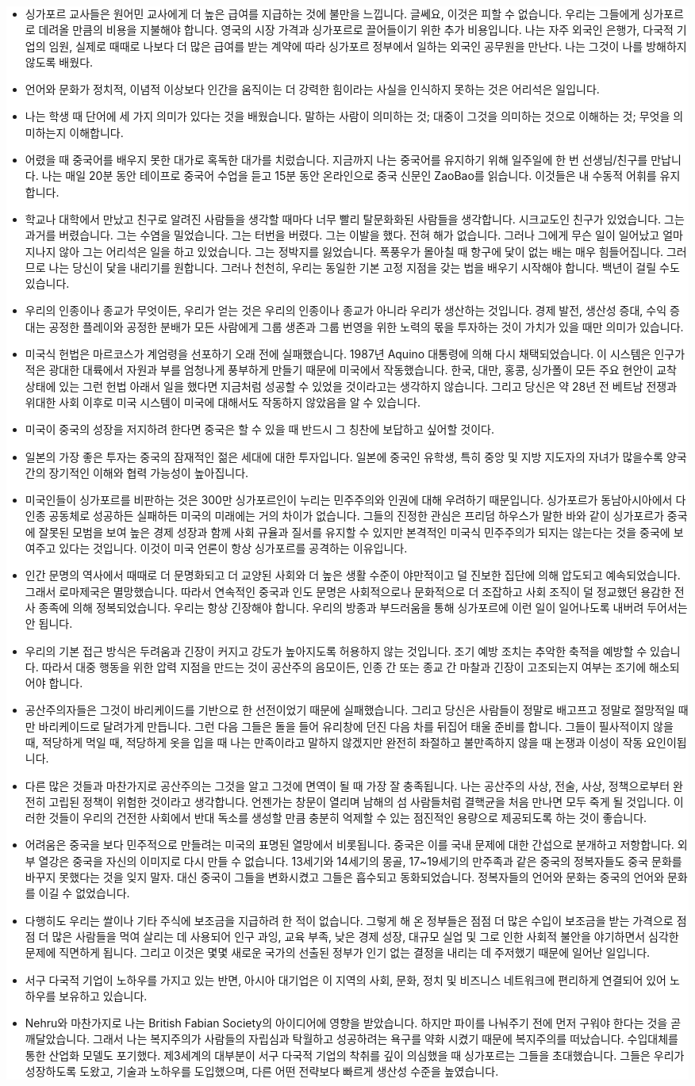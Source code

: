 + 싱가포르 교사들은 원어민 교사에게 더 높은 급여를 지급하는 것에 불만을 느낍니다. 글쎄요, 이것은 피할 수 없습니다. 우리는 그들에게 싱가포르로 데려올 만큼의 비용을 지불해야 합니다. 영국의 시장 가격과 싱가포르로 끌어들이기 위한 추가 비용입니다. 나는 자주 외국인 은행가, 다국적 기업의 임원, 실제로 때때로 나보다 더 많은 급여를 받는 계약에 따라 싱가포르 정부에서 일하는 외국인 공무원을 만난다. 나는 그것이 나를 방해하지 않도록 배웠다. 

+ 언어와 문화가 정치적, 이념적 이상보다 인간을 움직이는 더 강력한 힘이라는 사실을 인식하지 못하는 것은 어리석은 일입니다.

+ 나는 학생 때 단어에 세 가지 의미가 있다는 것을 배웠습니다. 말하는 사람이 의미하는 것; 대중이 그것을 의미하는 것으로 이해하는 것; 무엇을 의미하는지 이해합니다.

+ 어렸을 때 중국어를 배우지 못한 대가로 혹독한 대가를 치렀습니다. 지금까지 나는 중국어를 유지하기 위해 일주일에 한 번 선생님/친구를 만납니다. 나는 매일 20분 동안 테이프로 중국어 수업을 듣고 15분 동안 온라인으로 중국 신문인 ZaoBao를 읽습니다. 이것들은 내 수동적 어휘를 유지합니다.

+ 학교나 대학에서 만났고 친구로 알려진 사람들을 생각할 때마다 너무 빨리 탈문화화된 사람들을 생각합니다. 시크교도인 친구가 있었습니다. 그는 과거를 버렸습니다. 그는 수염을 밀었습니다. 그는 터번을 버렸다. 그는 이발을 했다. 전혀 해가 없습니다. 그러나 그에게 무슨 일이 일어났고 얼마 지나지 않아 그는 어리석은 일을 하고 있었습니다. 그는 정박지를 잃었습니다. 폭풍우가 몰아칠 때 항구에 닻이 없는 배는 매우 힘들어집니다. 그러므로 나는 당신이 닻을 내리기를 원합니다. 그러나 천천히, 우리는 동일한 기본 고정 지점을 갖는 법을 배우기 시작해야 합니다. 백년이 걸릴 수도 있습니다.

+ 우리의 인종이나 종교가 무엇이든, 우리가 얻는 것은 우리의 인종이나 종교가 아니라 우리가 생산하는 것입니다. 경제 발전, 생산성 증대, 수익 증대는 공정한 플레이와 공정한 분배가 모든 사람에게 그룹 생존과 그룹 번영을 위한 노력의 몫을 투자하는 것이 가치가 있을 때만 의미가 있습니다.

+ 미국식 헌법은 마르코스가 계엄령을 선포하기 오래 전에 실패했습니다. 1987년 Aquino 대통령에 의해 다시 채택되었습니다. 이 시스템은 인구가 적은 광대한 대륙에서 자원과 부를 엄청나게 풍부하게 만들기 때문에 미국에서 작동했습니다. 한국, 대만, 홍콩, 싱가폴이 모든 주요 현안이 교착 상태에 있는 그런 헌법 아래서 일을 했다면 지금처럼 성공할 수 있었을 것이라고는 생각하지 않습니다. 그리고 당신은 약 28년 전 베트남 전쟁과 위대한 사회 이후로 미국 시스템이 미국에 대해서도 작동하지 않았음을 알 수 있습니다. 

+ 미국이 중국의 성장을 저지하려 한다면 중국은 할 수 있을 때 반드시 그 칭찬에 보답하고 싶어할 것이다. 

+ 일본의 가장 좋은 투자는 중국의 잠재적인 젊은 세대에 대한 투자입니다. 일본에 중국인 유학생, 특히 중앙 및 지방 지도자의 자녀가 많을수록 양국 간의 장기적인 이해와 협력 가능성이 높아집니다.

+ 미국인들이 싱가포르를 비판하는 것은 300만 싱가포르인이 누리는 민주주의와 인권에 대해 우려하기 때문입니다. 싱가포르가 동남아시아에서 다인종 공동체로 성공하든 실패하든 미국의 미래에는 거의 차이가 없습니다. 그들의 진정한 관심은 프리덤 하우스가 말한 바와 같이 싱가포르가 중국에 잘못된 모범을 보여 높은 경제 성장과 함께 사회 규율과 질서를 유지할 수 있지만 본격적인 미국식 민주주의가 되지는 않는다는 것을 중국에 보여주고 있다는 것입니다. 이것이 미국 언론이 항상 싱가포르를 공격하는 이유입니다.

+ 인간 문명의 역사에서 때때로 더 문명화되고 더 교양된 사회와 더 높은 생활 수준이 야만적이고 덜 진보한 집단에 의해 압도되고 예속되었습니다. 그래서 로마제국은 멸망했습니다. 따라서 연속적인 중국과 인도 문명은 사회적으로나 문화적으로 더 조잡하고 사회 조직이 덜 정교했던 용감한 전사 종족에 의해 정복되었습니다. 우리는 항상 긴장해야 합니다. 우리의 방종과 부드러움을 통해 싱가포르에 이런 일이 일어나도록 내버려 두어서는 안 됩니다.

+ 우리의 기본 접근 방식은 두려움과 긴장이 커지고 강도가 높아지도록 허용하지 않는 것입니다. 조기 예방 조치는 추악한 축적을 예방할 수 있습니다. 따라서 대중 행동을 위한 압력 지점을 만드는 것이 공산주의 음모이든, 인종 간 또는 종교 간 마찰과 긴장이 고조되는지 여부는 조기에 해소되어야 합니다.

+ 공산주의자들은 그것이 바리케이드를 기반으로 한 선전이었기 때문에 실패했습니다. 그리고 당신은 사람들이 정말로 배고프고 정말로 절망적일 때만 바리케이드로 달려가게 만듭니다. 그런 다음 그들은 돌을 들어 유리창에 던진 다음 차를 뒤집어 태울 준비를 합니다. 그들이 필사적이지 않을 때, 적당하게 먹일 때, 적당하게 옷을 입을 때 나는 만족이라고 말하지 않겠지만 완전히 좌절하고 불만족하지 않을 때 논쟁과 이성이 작동 요인이됩니다.

+ 다른 많은 것들과 마찬가지로 공산주의는 그것을 알고 그것에 면역이 될 때 가장 잘 충족됩니다. 나는 공산주의 사상, 전술, 사상, 정책으로부터 완전히 고립된 정책이 위험한 것이라고 생각합니다. 언젠가는 창문이 열리며 남해의 섬 사람들처럼 결핵균을 처음 만나면 모두 죽게 될 것입니다. 이러한 것들이 우리의 건전한 사회에서 반대 독소를 생성할 만큼 충분히 억제할 수 있는 점진적인 용량으로 제공되도록 하는 것이 좋습니다.

+ 어려움은 중국을 보다 민주적으로 만들려는 미국의 표명된 열망에서 비롯됩니다. 중국은 이를 국내 문제에 대한 간섭으로 분개하고 저항합니다. 외부 열강은 중국을 자신의 이미지로 다시 만들 수 없습니다. 13세기와 14세기의 몽골, 17~19세기의 만주족과 같은 중국의 정복자들도 중국 문화를 바꾸지 못했다는 것을 잊지 말자. 대신 중국이 그들을 변화시켰고 그들은 흡수되고 동화되었습니다. 정복자들의 언어와 문화는 중국의 언어와 문화를 이길 수 없었습니다.

+ 다행히도 우리는 쌀이나 기타 주식에 보조금을 지급하려 한 적이 없습니다. 그렇게 해 온 정부들은 점점 더 많은 수입이 보조금을 받는 가격으로 점점 더 많은 사람들을 먹여 살리는 데 사용되어 인구 과잉, 교육 부족, 낮은 경제 성장, 대규모 실업 및 그로 인한 사회적 불안을 야기하면서 심각한 문제에 직면하게 됩니다. 그리고 이것은 몇몇 새로운 국가의 선출된 정부가 인기 없는 결정을 내리는 데 주저했기 때문에 일어난 일입니다.

+ 서구 다국적 기업이 노하우를 가지고 있는 반면, 아시아 대기업은 이 지역의 사회, 문화, 정치 및 비즈니스 네트워크에 편리하게 연결되어 있어 노하우를 보유하고 있습니다.

+ Nehru와 마찬가지로 나는 British Fabian Society의 아이디어에 영향을 받았습니다. 하지만 파이를 나눠주기 전에 먼저 구워야 한다는 것을 곧 깨달았습니다. 그래서 나는 복지주의가 사람들의 자립심과 탁월하고 성공하려는 욕구를 약화 시켰기 때문에 복지주의를 떠났습니다. 수입대체를 통한 산업화 모델도 포기했다. 제3세계의 대부분이 서구 다국적 기업의 착취를 깊이 의심했을 때 싱가포르는 그들을 초대했습니다. 그들은 우리가 성장하도록 도왔고, 기술과 노하우를 도입했으며, 다른 어떤 전략보다 빠르게 생산성 수준을 높였습니다.
